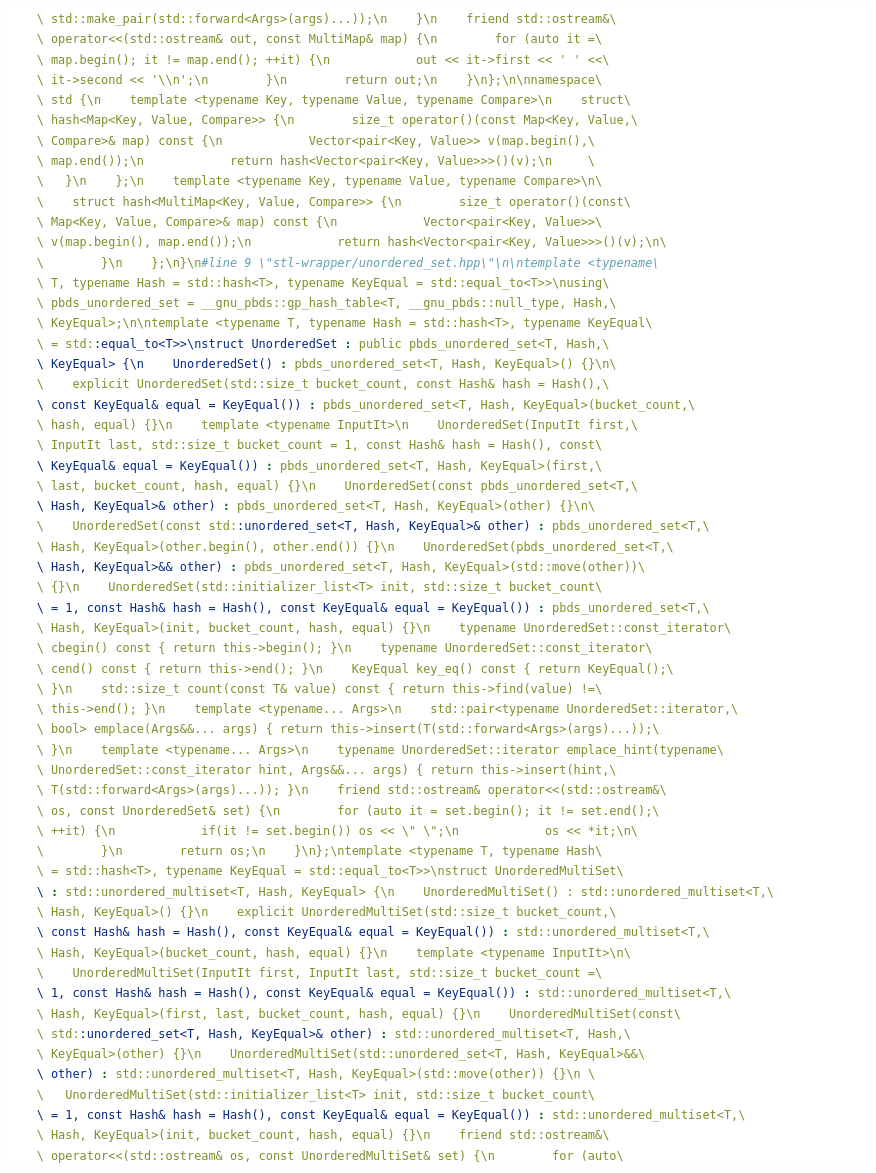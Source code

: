 ```yaml
    \ std::make_pair(std::forward<Args>(args)...));\n    }\n    friend std::ostream&\
    \ operator<<(std::ostream& out, const MultiMap& map) {\n        for (auto it =\
    \ map.begin(); it != map.end(); ++it) {\n            out << it->first << ' ' <<\
    \ it->second << '\\n';\n        }\n        return out;\n    }\n};\n\nnamespace\
    \ std {\n    template <typename Key, typename Value, typename Compare>\n    struct\
    \ hash<Map<Key, Value, Compare>> {\n        size_t operator()(const Map<Key, Value,\
    \ Compare>& map) const {\n            Vector<pair<Key, Value>> v(map.begin(),\
    \ map.end());\n            return hash<Vector<pair<Key, Value>>>()(v);\n     \
    \   }\n    };\n    template <typename Key, typename Value, typename Compare>\n\
    \    struct hash<MultiMap<Key, Value, Compare>> {\n        size_t operator()(const\
    \ Map<Key, Value, Compare>& map) const {\n            Vector<pair<Key, Value>>\
    \ v(map.begin(), map.end());\n            return hash<Vector<pair<Key, Value>>>()(v);\n\
    \        }\n    };\n}\n#line 9 \"stl-wrapper/unordered_set.hpp\"\n\ntemplate <typename\
    \ T, typename Hash = std::hash<T>, typename KeyEqual = std::equal_to<T>>\nusing\
    \ pbds_unordered_set = __gnu_pbds::gp_hash_table<T, __gnu_pbds::null_type, Hash,\
    \ KeyEqual>;\n\ntemplate <typename T, typename Hash = std::hash<T>, typename KeyEqual\
    \ = std::equal_to<T>>\nstruct UnorderedSet : public pbds_unordered_set<T, Hash,\
    \ KeyEqual> {\n    UnorderedSet() : pbds_unordered_set<T, Hash, KeyEqual>() {}\n\
    \    explicit UnorderedSet(std::size_t bucket_count, const Hash& hash = Hash(),\
    \ const KeyEqual& equal = KeyEqual()) : pbds_unordered_set<T, Hash, KeyEqual>(bucket_count,\
    \ hash, equal) {}\n    template <typename InputIt>\n    UnorderedSet(InputIt first,\
    \ InputIt last, std::size_t bucket_count = 1, const Hash& hash = Hash(), const\
    \ KeyEqual& equal = KeyEqual()) : pbds_unordered_set<T, Hash, KeyEqual>(first,\
    \ last, bucket_count, hash, equal) {}\n    UnorderedSet(const pbds_unordered_set<T,\
    \ Hash, KeyEqual>& other) : pbds_unordered_set<T, Hash, KeyEqual>(other) {}\n\
    \    UnorderedSet(const std::unordered_set<T, Hash, KeyEqual>& other) : pbds_unordered_set<T,\
    \ Hash, KeyEqual>(other.begin(), other.end()) {}\n    UnorderedSet(pbds_unordered_set<T,\
    \ Hash, KeyEqual>&& other) : pbds_unordered_set<T, Hash, KeyEqual>(std::move(other))\
    \ {}\n    UnorderedSet(std::initializer_list<T> init, std::size_t bucket_count\
    \ = 1, const Hash& hash = Hash(), const KeyEqual& equal = KeyEqual()) : pbds_unordered_set<T,\
    \ Hash, KeyEqual>(init, bucket_count, hash, equal) {}\n    typename UnorderedSet::const_iterator\
    \ cbegin() const { return this->begin(); }\n    typename UnorderedSet::const_iterator\
    \ cend() const { return this->end(); }\n    KeyEqual key_eq() const { return KeyEqual();\
    \ }\n    std::size_t count(const T& value) const { return this->find(value) !=\
    \ this->end(); }\n    template <typename... Args>\n    std::pair<typename UnorderedSet::iterator,\
    \ bool> emplace(Args&&... args) { return this->insert(T(std::forward<Args>(args)...));\
    \ }\n    template <typename... Args>\n    typename UnorderedSet::iterator emplace_hint(typename\
    \ UnorderedSet::const_iterator hint, Args&&... args) { return this->insert(hint,\
    \ T(std::forward<Args>(args)...)); }\n    friend std::ostream& operator<<(std::ostream&\
    \ os, const UnorderedSet& set) {\n        for (auto it = set.begin(); it != set.end();\
    \ ++it) {\n            if(it != set.begin()) os << \" \";\n            os << *it;\n\
    \        }\n        return os;\n    }\n};\ntemplate <typename T, typename Hash\
    \ = std::hash<T>, typename KeyEqual = std::equal_to<T>>\nstruct UnorderedMultiSet\
    \ : std::unordered_multiset<T, Hash, KeyEqual> {\n    UnorderedMultiSet() : std::unordered_multiset<T,\
    \ Hash, KeyEqual>() {}\n    explicit UnorderedMultiSet(std::size_t bucket_count,\
    \ const Hash& hash = Hash(), const KeyEqual& equal = KeyEqual()) : std::unordered_multiset<T,\
    \ Hash, KeyEqual>(bucket_count, hash, equal) {}\n    template <typename InputIt>\n\
    \    UnorderedMultiSet(InputIt first, InputIt last, std::size_t bucket_count =\
    \ 1, const Hash& hash = Hash(), const KeyEqual& equal = KeyEqual()) : std::unordered_multiset<T,\
    \ Hash, KeyEqual>(first, last, bucket_count, hash, equal) {}\n    UnorderedMultiSet(const\
    \ std::unordered_set<T, Hash, KeyEqual>& other) : std::unordered_multiset<T, Hash,\
    \ KeyEqual>(other) {}\n    UnorderedMultiSet(std::unordered_set<T, Hash, KeyEqual>&&\
    \ other) : std::unordered_multiset<T, Hash, KeyEqual>(std::move(other)) {}\n \
    \   UnorderedMultiSet(std::initializer_list<T> init, std::size_t bucket_count\
    \ = 1, const Hash& hash = Hash(), const KeyEqual& equal = KeyEqual()) : std::unordered_multiset<T,\
    \ Hash, KeyEqual>(init, bucket_count, hash, equal) {}\n    friend std::ostream&\
    \ operator<<(std::ostream& os, const UnorderedMultiSet& set) {\n        for (auto\
```